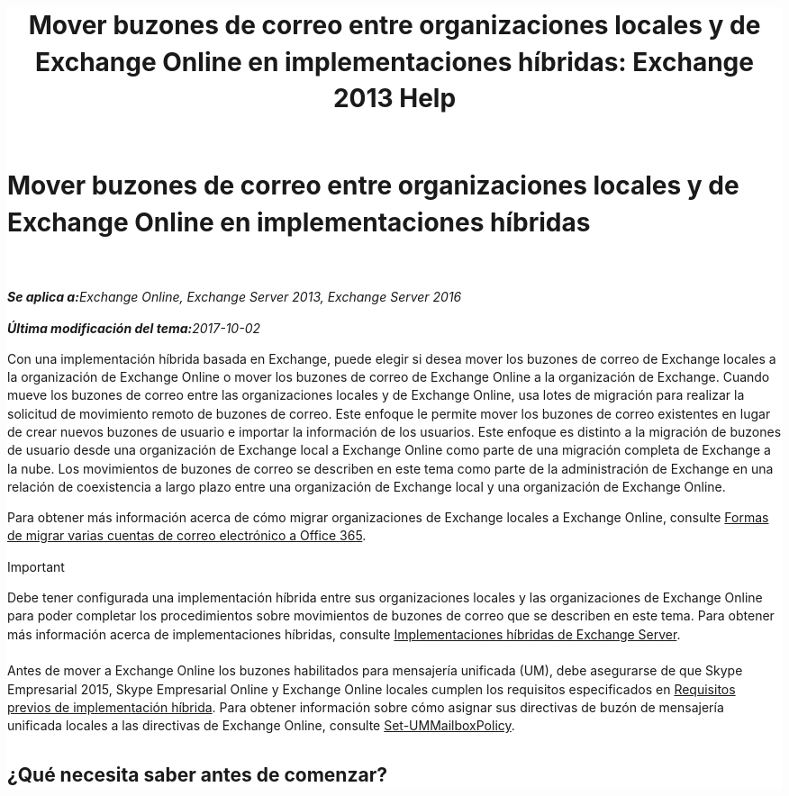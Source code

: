 ﻿---
title: 'Mover buzones de correo entre organizaciones locales y de Exchange Online en implementaciones híbridas: Exchange 2013 Help'
TOCTitle: Mover buzones de correo entre organizaciones locales y de Exchange Online en implementaciones híbridas
ms:assetid: d6289f7b-f67e-48db-9570-9fd3c9547548
ms:mtpsurl: https://technet.microsoft.com/es-es/library/o365e_hrcmoverequest_fl312271(v=EXCHG.150)
ms:contentKeyID: 51406227
ms.date: 01/10/2018
mtps_version: v=EXCHG.150
ms.translationtype: HT
---

# Mover buzones de correo entre organizaciones locales y de Exchange Online en implementaciones híbridas

 

_<strong>Se aplica a:</strong>Exchange Online, Exchange Server 2013, Exchange Server 2016_

_<strong>Última modificación del tema:</strong>2017-10-02_

Con una implementación híbrida basada en Exchange, puede elegir si desea mover los buzones de correo de Exchange locales a la organización de Exchange Online o mover los buzones de correo de Exchange Online a la organización de Exchange. Cuando mueve los buzones de correo entre las organizaciones locales y de Exchange Online, usa lotes de migración para realizar la solicitud de movimiento remoto de buzones de correo. Este enfoque le permite mover los buzones de correo existentes en lugar de crear nuevos buzones de usuario e importar la información de los usuarios. Este enfoque es distinto a la migración de buzones de usuario desde una organización de Exchange local a Exchange Online como parte de una migración completa de Exchange a la nube. Los movimientos de buzones de correo se describen en este tema como parte de la administración de Exchange en una relación de coexistencia a largo plazo entre una organización de Exchange local y una organización de Exchange Online.

Para obtener más información acerca de cómo migrar organizaciones de Exchange locales a Exchange Online, consulte [Formas de migrar varias cuentas de correo electrónico a Office 365](https://support.office.com/es-es/article/formas-de-migrar-varias-cuentas-de-correo-electr%c3%b3nico-a-office-365-0a4913fe-60fb-498f-9155-a86516418842?ui=es-es%26rs=es-es%26ad=es).


> [!IMPORTANT]
> Debe tener configurada una implementación híbrida entre sus organizaciones locales y las organizaciones de Exchange Online para poder completar los procedimientos sobre movimientos de buzones de correo que se describen en este tema. Para obtener más información acerca de implementaciones híbridas, consulte <A href="exchange-server-hybrid-deployments-exchange-2013-help.md">Implementaciones híbridas de Exchange Server</A>.<BR><BR>Antes de mover a Exchange Online los buzones habilitados para mensajería unificada (UM), debe asegurarse de que Skype Empresarial 2015, Skype Empresarial Online y Exchange Online locales cumplen los requisitos especificados en <A href="hybrid-deployment-prerequisites-exchange-2013-help.md">Requisitos previos de implementación híbrida</A>. Para obtener información sobre cómo asignar sus directivas de buzón de mensajería unificada locales a las directivas de Exchange Online, consulte <A href="https://technet.microsoft.com/es-es/library/bb124903(v=exchg.150)">Set-UMMailboxPolicy</A>.



## ¿Qué necesita saber antes de comenzar?
